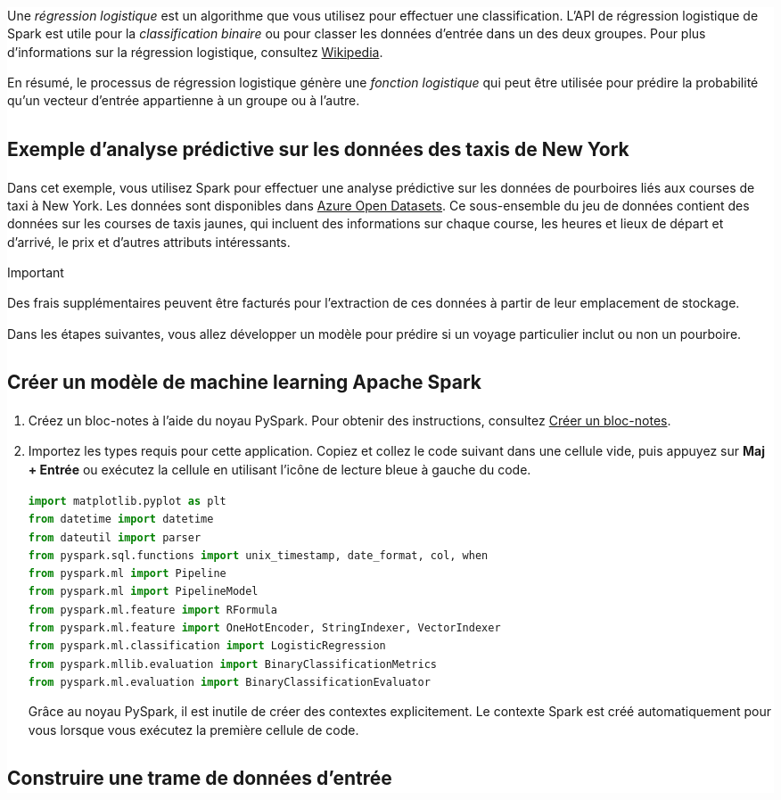 Une *régression logistique* est un algorithme que vous utilisez pour effectuer une classification. L’API de régression logistique de Spark est utile pour la *classification binaire* ou pour classer les données d’entrée dans un des deux groupes. Pour plus d’informations sur la régression logistique, consultez [Wikipedia](https://en.wikipedia.org/wiki/Logistic_regression).

En résumé, le processus de régression logistique génère une *fonction logistique* qui peut être utilisée pour prédire la probabilité qu’un vecteur d’entrée appartienne à un groupe ou à l’autre.

## <a name="predictive-analysis-example-on-nyc-taxi-data"></a>Exemple d’analyse prédictive sur les données des taxis de New York

Dans cet exemple, vous utilisez Spark pour effectuer une analyse prédictive sur les données de pourboires liés aux courses de taxi à New York. Les données sont disponibles dans [Azure Open Datasets](https://azure.microsoft.com/services/open-datasets/catalog/nyc-taxi-limousine-commission-yellow-taxi-trip-records/). Ce sous-ensemble du jeu de données contient des données sur les courses de taxis jaunes, qui incluent des informations sur chaque course, les heures et lieux de départ et d’arrivé, le prix et d’autres attributs intéressants.

> [!IMPORTANT]
> Des frais supplémentaires peuvent être facturés pour l’extraction de ces données à partir de leur emplacement de stockage.

Dans les étapes suivantes, vous allez développer un modèle pour prédire si un voyage particulier inclut ou non un pourboire.

## <a name="create-an-apache-spark--machine-learning-model"></a>Créer un modèle de machine learning Apache Spark

1. Créez un bloc-notes à l’aide du noyau PySpark. Pour obtenir des instructions, consultez [Créer un bloc-notes](../quickstart-apache-spark-notebook.md#create-a-notebook).
2. Importez les types requis pour cette application. Copiez et collez le code suivant dans une cellule vide, puis appuyez sur **Maj + Entrée** ou exécutez la cellule en utilisant l’icône de lecture bleue à gauche du code.

    ```python
    import matplotlib.pyplot as plt
    from datetime import datetime
    from dateutil import parser
    from pyspark.sql.functions import unix_timestamp, date_format, col, when
    from pyspark.ml import Pipeline
    from pyspark.ml import PipelineModel
    from pyspark.ml.feature import RFormula
    from pyspark.ml.feature import OneHotEncoder, StringIndexer, VectorIndexer
    from pyspark.ml.classification import LogisticRegression
    from pyspark.mllib.evaluation import BinaryClassificationMetrics
    from pyspark.ml.evaluation import BinaryClassificationEvaluator
    ```

    Grâce au noyau PySpark, il est inutile de créer des contextes explicitement. Le contexte Spark est créé automatiquement pour vous lorsque vous exécutez la première cellule de code.

## <a name="construct-the-input-dataframe"></a>Construire une trame de données d’entrée
